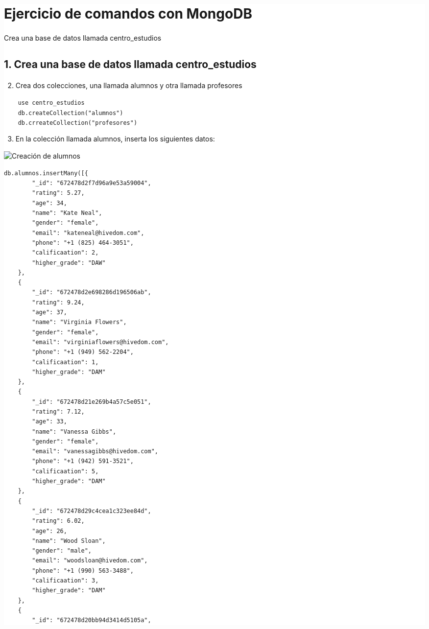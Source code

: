 # Ejercicio de comandos con MongoDB

Crea una base de datos llamada centro_estudios
 
## 1. Crea una base de datos llamada centro_estudios 
2. Crea dos colecciones, una llamada alumnos y otra llamada profesores 

````mongosh	
    use centro_estudios
    db.createCollection("alumnos")
    db.crreateCollection("profesores")
````

3. En la colección llamada alumnos, inserta los siguientes datos: 

![Creación de alumnos](./pantallazo_1.jpg)

````mongosh
db.alumnos.insertMany([{
        "_id": "672478d2f7d96a9e53a59004",
        "rating": 5.27,
        "age": 34,
        "name": "Kate Neal",
        "gender": "female",
        "email": "kateneal@hivedom.com",
        "phone": "+1 (825) 464-3051",
        "calificaation": 2,
        "higher_grade": "DAW"
    },
    {
        "_id": "672478d2e698286d196506ab",
        "rating": 9.24,
        "age": 37,
        "name": "Virginia Flowers",
        "gender": "female",
        "email": "virginiaflowers@hivedom.com",
        "phone": "+1 (949) 562-2204",
        "calificaation": 1,
        "higher_grade": "DAM"
    },
    {
        "_id": "672478d21e269b4a57c5e051",
        "rating": 7.12,
        "age": 33,
        "name": "Vanessa Gibbs",
        "gender": "female",
        "email": "vanessagibbs@hivedom.com",
        "phone": "+1 (942) 591-3521",
        "calificaation": 5,
        "higher_grade": "DAM"
    },
    {
        "_id": "672478d29c4cea1c323ee84d",
        "rating": 6.02,
        "age": 26,
        "name": "Wood Sloan",
        "gender": "male",
        "email": "woodsloan@hivedom.com",
        "phone": "+1 (990) 563-3488",
        "calificaation": 3,
        "higher_grade": "DAM"
    },
    {
        "_id": "672478d20bb94d3414d5105a",
````
